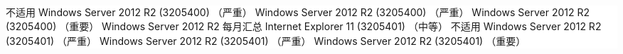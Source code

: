 </td>
<td style="border:1px solid black;">
不适用

</td>
<td style="border:1px solid black;">
Windows Server 2012 R2  
(3205400)  
（严重）

</td>
<td style="border:1px solid black;">
Windows Server 2012 R2  
(3205400)  
（严重）

</td>
<td style="border:1px solid black;">
Windows Server 2012 R2  
(3205400)  
（重要）

</td>
</tr>
<tr>
<td style="border:1px solid black;">
Windows Server 2012 R2  
每月汇总

</td>
<td style="border:1px solid black;">
Internet Explorer 11  
(3205401)  
（中等）

</td>
<td style="border:1px solid black;">
不适用

</td>
<td style="border:1px solid black;">
Windows Server 2012 R2  
(3205401)  
（严重）

</td>
<td style="border:1px solid black;">
Windows Server 2012 R2  
(3205401)  
（严重）

</td>
<td style="border:1px solid black;">
Windows Server 2012 R2  
(3205401)  
（重要）
